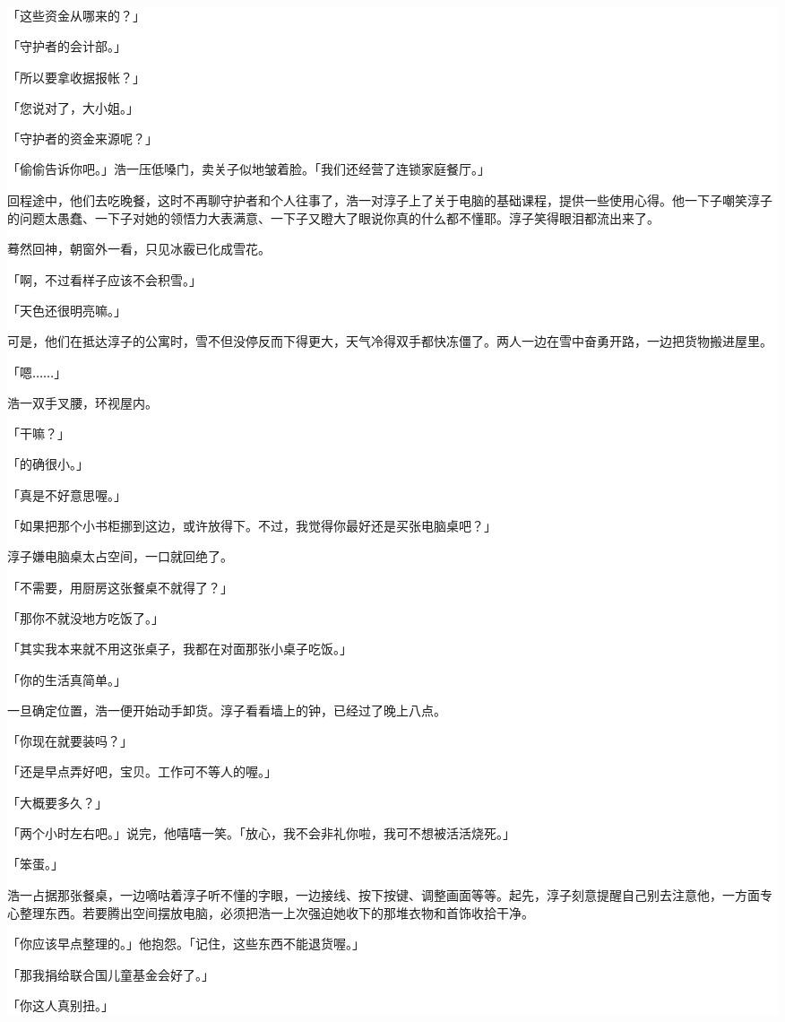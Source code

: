 「这些资金从哪来的？」

「守护者的会计部。」

「所以要拿收据报帐？」

「您说对了，大小姐。」

「守护者的资金来源呢？」

「偷偷告诉你吧。」浩一压低嗓门，卖关子似地皱着脸。「我们还经营了连锁家庭餐厅。」

回程途中，他们去吃晚餐，这时不再聊守护者和个人往事了，浩一对淳子上了关于电脑的基础课程，提供一些使用心得。他一下子嘲笑淳子的问题太愚蠢、一下子对她的领悟力大表满意、一下子又瞪大了眼说你真的什么都不懂耶。淳子笑得眼泪都流出来了。

蓦然回神，朝窗外一看，只见冰霰已化成雪花。

「啊，不过看样子应该不会积雪。」

「天色还很明亮嘛。」

可是，他们在抵达淳子的公寓时，雪不但没停反而下得更大，天气冷得双手都快冻僵了。两人一边在雪中奋勇开路，一边把货物搬进屋里。

「嗯……」

浩一双手叉腰，环视屋内。

「干嘛？」

「的确很小。」

「真是不好意思喔。」

「如果把那个小书柜挪到这边，或许放得下。不过，我觉得你最好还是买张电脑桌吧？」

淳子嫌电脑桌太占空间，一口就回绝了。

「不需要，用厨房这张餐桌不就得了？」

「那你不就没地方吃饭了。」

「其实我本来就不用这张桌子，我都在对面那张小桌子吃饭。」

「你的生活真简单。」

一旦确定位置，浩一便开始动手卸货。淳子看看墙上的钟，已经过了晚上八点。

「你现在就要装吗？」

「还是早点弄好吧，宝贝。工作可不等人的喔。」

「大概要多久？」

「两个小时左右吧。」说完，他嘻嘻一笑。「放心，我不会非礼你啦，我可不想被活活烧死。」

「笨蛋。」

浩一占据那张餐桌，一边嘀咕着淳子听不懂的字眼，一边接线、按下按键、调整画面等等。起先，淳子刻意提醒自己别去注意他，一方面专心整理东西。若要腾出空间摆放电脑，必须把浩一上次强迫她收下的那堆衣物和首饰收拾干净。

「你应该早点整理的。」他抱怨。「记住，这些东西不能退货喔。」

「那我捐给联合国儿童基金会好了。」

「你这人真别扭。」
